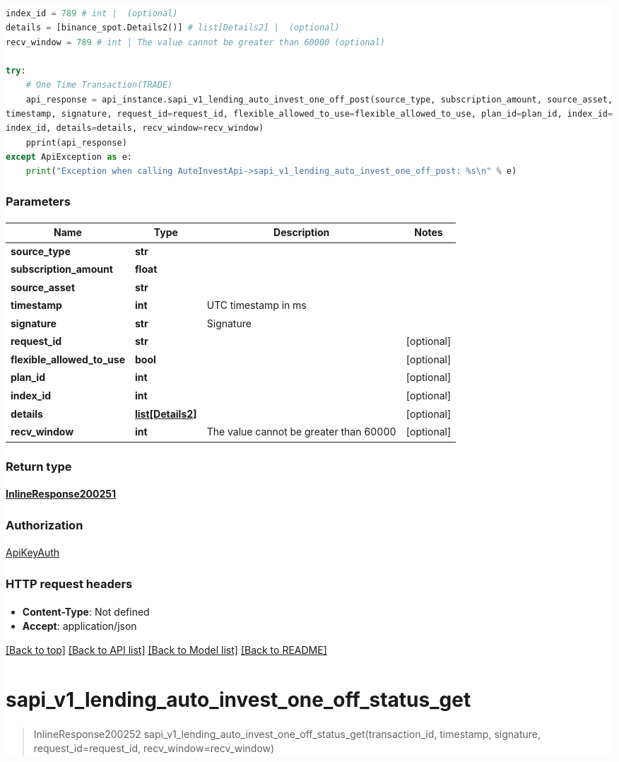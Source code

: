 ```python
index_id = 789 # int |  (optional)
details = [binance_spot.Details2()] # list[Details2] |  (optional)
recv_window = 789 # int | The value cannot be greater than 60000 (optional)

try:
    # One Time Transaction(TRADE)
    api_response = api_instance.sapi_v1_lending_auto_invest_one_off_post(source_type, subscription_amount, source_asset, timestamp, signature, request_id=request_id, flexible_allowed_to_use=flexible_allowed_to_use, plan_id=plan_id, index_id=index_id, details=details, recv_window=recv_window)
    pprint(api_response)
except ApiException as e:
    print("Exception when calling AutoInvestApi->sapi_v1_lending_auto_invest_one_off_post: %s\n" % e)
```

### Parameters

Name | Type | Description  | Notes
------------- | ------------- | ------------- | -------------
 **source_type** | **str**|  | 
 **subscription_amount** | **float**|  | 
 **source_asset** | **str**|  | 
 **timestamp** | **int**| UTC timestamp in ms | 
 **signature** | **str**| Signature | 
 **request_id** | **str**|  | [optional] 
 **flexible_allowed_to_use** | **bool**|  | [optional] 
 **plan_id** | **int**|  | [optional] 
 **index_id** | **int**|  | [optional] 
 **details** | [**list[Details2]**](Details2.md)|  | [optional] 
 **recv_window** | **int**| The value cannot be greater than 60000 | [optional] 

### Return type

[**InlineResponse200251**](InlineResponse200251.md)

### Authorization

[ApiKeyAuth](../README.md#ApiKeyAuth)

### HTTP request headers

 - **Content-Type**: Not defined
 - **Accept**: application/json

[[Back to top]](#) [[Back to API list]](../README.md#documentation-for-api-endpoints) [[Back to Model list]](../README.md#documentation-for-models) [[Back to README]](../README.md)

# **sapi_v1_lending_auto_invest_one_off_status_get**
> InlineResponse200252 sapi_v1_lending_auto_invest_one_off_status_get(transaction_id, timestamp, signature, request_id=request_id, recv_window=recv_window)
